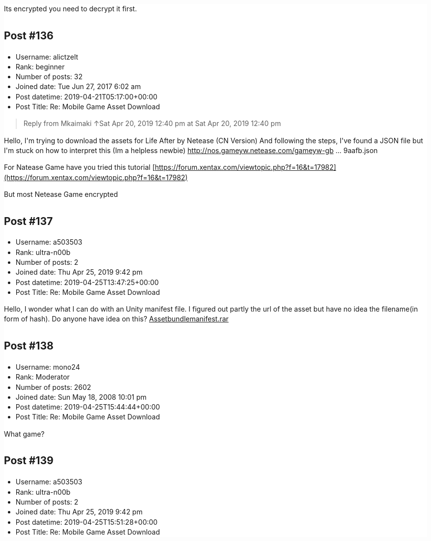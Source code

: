 Its encrypted you need to decrypt it first.
## Post #136
- Username: alictzelt
- Rank: beginner
- Number of posts: 32
- Joined date: Tue Jun 27, 2017 6:02 am
- Post datetime: 2019-04-21T05:17:00+00:00
- Post Title: Re: Mobile Game Asset Download

> Reply from Mkaimaki ↑Sat Apr 20, 2019 12:40 pm at Sat Apr 20, 2019 12:40 pm
>
> 
Hello, I'm trying to download the assets for Life After by Netease (CN Version)
And following the steps, I've found a JSON file but I'm stuck on how to interpret this (Im a helpless newbie)
http://nos.gameyw.netease.com/gameyw-gb ... 9aafb.json

For Natease Game have you tried this tutorial
[https://forum.xentax.com/viewtopic.php?f=16&t=17982](https://forum.xentax.com/viewtopic.php?f=16&t=17982)

But most Netease Game encrypted
## Post #137
- Username: a503503
- Rank: ultra-n00b
- Number of posts: 2
- Joined date: Thu Apr 25, 2019 9:42 pm
- Post datetime: 2019-04-25T13:47:25+00:00
- Post Title: Re: Mobile Game Asset Download

Hello, I wonder what I can do with an Unity manifest file.
I figured out partly the url of the asset but have no idea the filename(in form of hash).
Do anyone have idea on this?
[Assetbundlemanifest.rar](https://xentaxbackup.github.io/file/16118_Assetbundlemanifest.rar)
## Post #138
- Username: mono24
- Rank: Moderator
- Number of posts: 2602
- Joined date: Sun May 18, 2008 10:01 pm
- Post datetime: 2019-04-25T15:44:44+00:00
- Post Title: Re: Mobile Game Asset Download

What game?
## Post #139
- Username: a503503
- Rank: ultra-n00b
- Number of posts: 2
- Joined date: Thu Apr 25, 2019 9:42 pm
- Post datetime: 2019-04-25T15:51:28+00:00
- Post Title: Re: Mobile Game Asset Download
